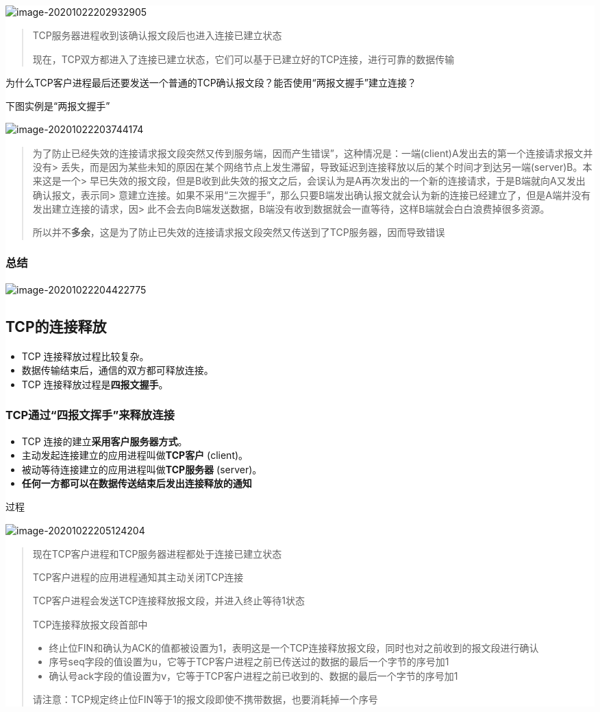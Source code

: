 ![image-20201022202932905](https://tva1.sinaimg.cn/large/e6c9d24egy1h4cnj344omj21gx0mrtck.jpg)

> TCP服务器进程收到该确认报文段后也进入连接已建立状态
>
> 现在，TCP双方都进入了连接已建立状态，它们可以基于已建立好的TCP连接，进行可靠的数据传输



为什么TCP客户进程最后还要发送一个普通的TCP确认报文段？能否使用“两报文握手”建立连接？

下图实例是“两报文握手”

![image-20201022203744174](https://tva1.sinaimg.cn/large/e6c9d24egy1h4cnjhf2ebj21fu0oyjuk.jpg)

> 为了防止已经失效的连接请求报文段突然又传到服务端，因而产生错误”，这种情况是：一端(client)A发出去的第一个连接请求报文并没有> 丢失，而是因为某些未知的原因在某个网络节点上发生滞留，导致延迟到连接释放以后的某个时间才到达另一端(server)B。本来这是一个> 早已失效的报文段，但是B收到此失效的报文之后，会误认为是A再次发出的一个新的连接请求，于是B端就向A又发出确认报文，表示同> 意建立连接。如果不采用“三次握手”，那么只要B端发出确认报文就会认为新的连接已经建立了，但是A端并没有发出建立连接的请求，因> 此不会去向B端发送数据，B端没有收到数据就会一直等待，这样B端就会白白浪费掉很多资源。
>
> 所以并不**多余**，这是为了防止已失效的连接请求报文段突然又传送到了TCP服务器，因而导致错误



### 总结

![image-20201022204422775](https://tva1.sinaimg.cn/large/e6c9d24egy1h4cnjtaddhj21gy0p2gro.jpg)



## TCP的连接释放

* TCP 连接释放过程比较复杂。
* 数据传输结束后，通信的双方都可释放连接。
* TCP 连接释放过程是**四报文握手**。



### TCP通过“四报文挥手”来释放连接

* TCP 连接的建立**采用客户服务器方式**。
* 主动发起连接建立的应用进程叫做**TCP客户** (client)。
* 被动等待连接建立的应用进程叫做**TCP服务器** (server)。
* **任何一方都可以在数据传送结束后发出连接释放的通知**



过程

![image-20201022205124204](https://tva1.sinaimg.cn/large/e6c9d24egy1h4cnk3npjbj21d80c1jt1.jpg)

> 现在TCP客户进程和TCP服务器进程都处于连接已建立状态
>
> TCP客户进程的应用进程通知其主动关闭TCP连接
>
> TCP客户进程会发送TCP连接释放报文段，并进入终止等待1状态
>
> TCP连接释放报文段首部中
>
> * 终止位FIN和确认为ACK的值都被设置为1，表明这是一个TCP连接释放报文段，同时也对之前收到的报文段进行确认
> * 序号seq字段的值设置为u，它等于TCP客户进程之前已传送过的数据的最后一个字节的序号加1
> * 确认号ack字段的值设置为v，它等于TCP客户进程之前已收到的、数据的最后一个字节的序号加1
>
> 请注意：TCP规定终止位FIN等于1的报文段即使不携带数据，也要消耗掉一个序号
